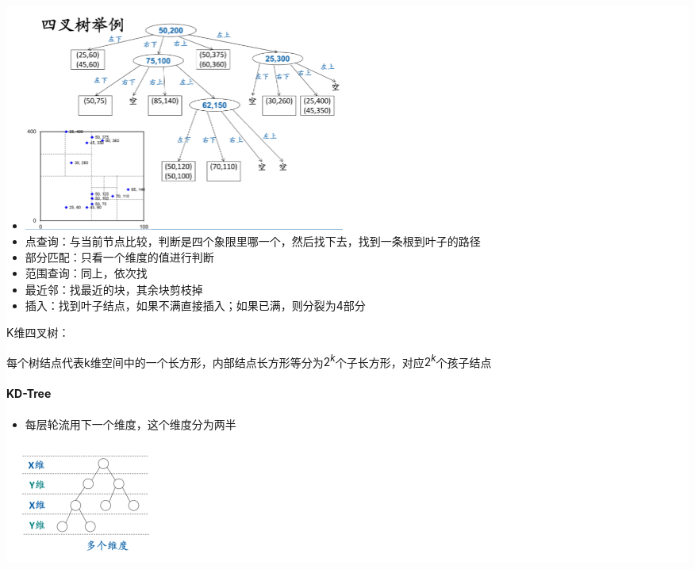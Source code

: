 - <img src=" \fig\quad_tree_example.png" alt="quad_tree_example" style="zoom:50%;" />
- 点查询：与当前节点比较，判断是四个象限里哪一个，然后找下去，找到一条根到叶子的路径
- 部分匹配：只看一个维度的值进行判断
- 范围查询：同上，依次找
- 最近邻：找最近的块，其余块剪枝掉
- 插入：找到叶子结点，如果不满直接插入；如果已满，则分裂为4部分

K维四叉树：

每个树结点代表k维空间中的一个长方形，内部结点长方形等分为$2^k$个子长方形，对应$2^k$个孩子结点

#### KD-Tree

- 每层轮流用下一个维度，这个维度分为两半

<img src=" \fig\kd_tree.png" alt="kd_tree" style="zoom:50%;" />

